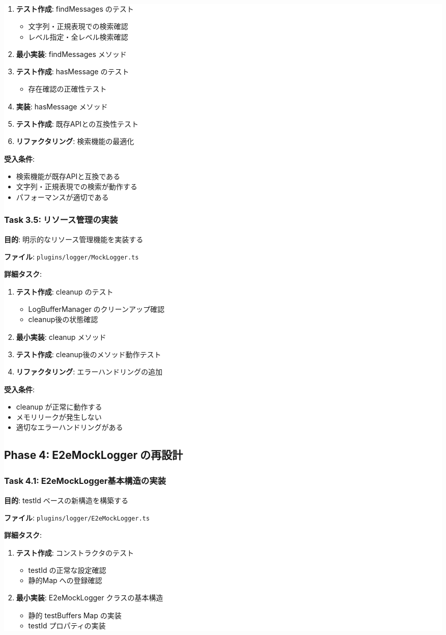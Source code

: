 1. **テスト作成**: findMessages のテスト
   - 文字列・正規表現での検索確認
   - レベル指定・全レベル検索確認

2. **最小実装**: findMessages メソッド
3. **テスト作成**: hasMessage のテスト
   - 存在確認の正確性テスト

4. **実装**: hasMessage メソッド
5. **テスト作成**: 既存APIとの互換性テスト
6. **リファクタリング**: 検索機能の最適化

**受入条件**:

- 検索機能が既存APIと互換である
- 文字列・正規表現での検索が動作する
- パフォーマンスが適切である

### Task 3.5: リソース管理の実装

**目的**: 明示的なリソース管理機能を実装する

**ファイル**: `plugins/logger/MockLogger.ts`

**詳細タスク**:

1. **テスト作成**: cleanup のテスト
   - LogBufferManager のクリーンアップ確認
   - cleanup後の状態確認

2. **最小実装**: cleanup メソッド
3. **テスト作成**: cleanup後のメソッド動作テスト
4. **リファクタリング**: エラーハンドリングの追加

**受入条件**:

- cleanup が正常に動作する
- メモリリークが発生しない
- 適切なエラーハンドリングがある

## Phase 4: E2eMockLogger の再設計

### Task 4.1: E2eMockLogger基本構造の実装

**目的**: testId ベースの新構造を構築する

**ファイル**: `plugins/logger/E2eMockLogger.ts`

**詳細タスク**:

1. **テスト作成**: コンストラクタのテスト
   - testId の正常な設定確認
   - 静的Map への登録確認

2. **最小実装**: E2eMockLogger クラスの基本構造
   - 静的 testBuffers Map の実装
   - testId プロパティの実装
